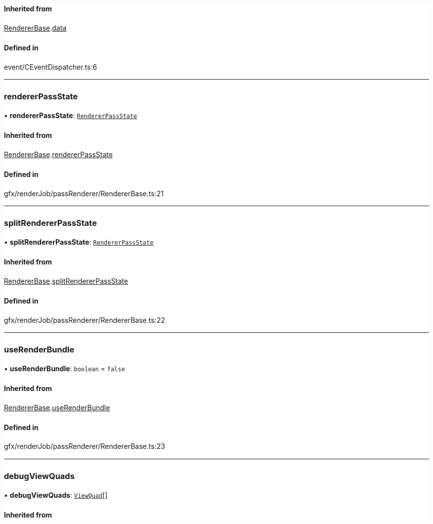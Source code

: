 #### Inherited from

[RendererBase](RendererBase.md).[data](RendererBase.md#data)

#### Defined in

event/CEventDispatcher.ts:6

___

### rendererPassState

• **rendererPassState**: [`RendererPassState`](RendererPassState.md)

#### Inherited from

[RendererBase](RendererBase.md).[rendererPassState](RendererBase.md#rendererpassstate)

#### Defined in

gfx/renderJob/passRenderer/RendererBase.ts:21

___

### splitRendererPassState

• **splitRendererPassState**: [`RendererPassState`](RendererPassState.md)

#### Inherited from

[RendererBase](RendererBase.md).[splitRendererPassState](RendererBase.md#splitrendererpassstate)

#### Defined in

gfx/renderJob/passRenderer/RendererBase.ts:22

___

### useRenderBundle

• **useRenderBundle**: `boolean` = `false`

#### Inherited from

[RendererBase](RendererBase.md).[useRenderBundle](RendererBase.md#userenderbundle)

#### Defined in

gfx/renderJob/passRenderer/RendererBase.ts:23

___

### debugViewQuads

• **debugViewQuads**: [`ViewQuad`](ViewQuad.md)[]

#### Inherited from
